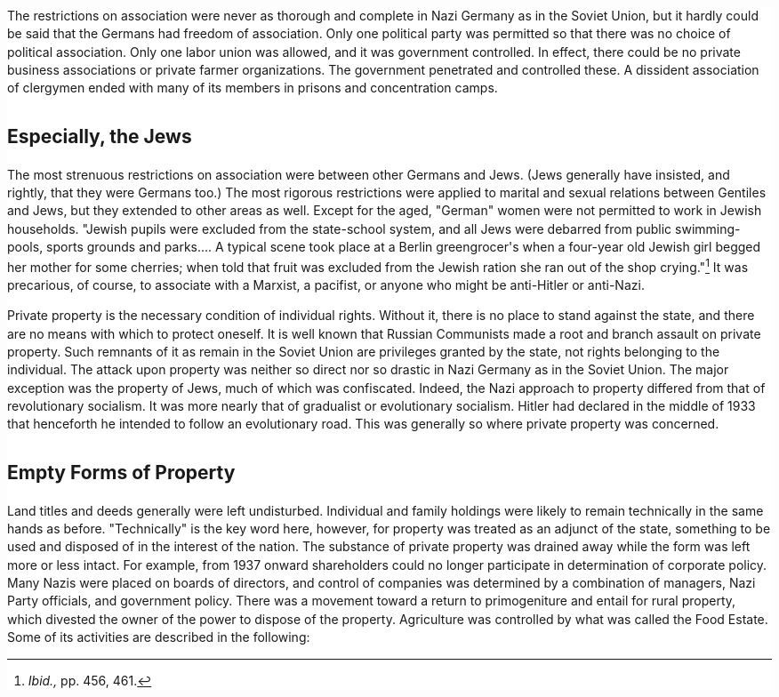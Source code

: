 The restrictions on association were never as thorough and complete in Nazi
Germany as in the Soviet Union, but it hardly could be said that the Germans had
freedom of association. Only one political party was permitted so that there was
no choice of political association. Only one labor union was allowed, and it was
government controlled. In effect, there could be no private business
associations or private farmer organizations. The government penetrated and
controlled these. A dissident association of clergymen ended with many of its
members in prisons and concentration camps.

## Especially, the Jews

The most strenuous restrictions on association were between other Germans and
Jews. (Jews generally have insisted, and rightly, that they were Germans too.)
The most rigorous restrictions were applied to marital and sexual relations
between Gentiles and Jews, but they extended to other areas as well. Except for
the aged, "German" women were not permitted to work in Jewish households.
"Jewish pupils were excluded from the state-school system, and all Jews were
debarred from public swimming-pools, sports grounds and parks.... A typical
scene took place at a Berlin greengrocer's when a four-year old Jewish girl
begged her mother for some cherries; when told that fruit was excluded from the
Jewish ration she ran out of the shop crying."[^12_14] It was precarious, of course, to
associate with a Marxist, a pacifist, or anyone who might be anti-Hitler or
anti-Nazi.

Private property is the necessary condition of individual rights. Without it,
there is no place to stand against the state, and there are no means with which
to protect oneself. It is well known that Russian Communists made a root and
branch assault on private property. Such remnants of it as remain in the Soviet
Union are privileges granted by the state, not rights belonging to the
individual. The attack upon property was neither so direct nor so drastic in
Nazi Germany as in the Soviet Union. The major exception was the property of
Jews, much of which was confiscated. Indeed, the Nazi approach to property
differed from that of revolutionary socialism. It was more nearly that of
gradualist or evolutionary socialism. Hitler had declared in the middle of 1933
that henceforth he intended to follow an evolutionary road. This was generally
so where private property was concerned.

## Empty Forms of Property

Land titles and deeds generally were left undisturbed. Individual and family
holdings were likely to remain technically in the same hands as before.
"Technically" is the key word here, however, for property was treated as an
adjunct of the state, something to be used and disposed of in the interest of
the nation. The substance of private property was drained away while the form
was left more or less intact. For example, from 1937 onward shareholders could
no longer participate in determination of corporate policy. Many Nazis were
placed on boards of directors, and control of companies was determined by a
combination of managers, Nazi Party officials, and government policy. There was
a movement toward a return to primogeniture and entail for rural property, which
divested the owner of the power to dispose of the property. Agriculture was
controlled by what was called the Food Estate. Some of its activities are
described in the following:


[^12_1]: Albert Speer, *Inside the Third Reich,* trans. by Richard and Clara
[^12_2]: Nikita Khrushchev, *Khrushchev Remembers,* trans. and ed. by Strobe
[^12_3]:  p. 279.
[^12_4]: Speer, *op. cit., p.* 137.
[^12_5]: Khrushchev, *op. cit.,* pp. 320-21.
[^12_6]: *Ibid.,* p. 648.
[^12_7]: Speer, *op. cit.,* p. 175.
[^12_8]: Vladimir Yurasov, *Parallax,* trans. by Tatiana Balkoff Drowne (New
[^12_9]: Alan Bullock, *Hitler, A Study in Tyranny* (New York: Harper &amp; Row,
[^12_10]: p. 401.
[^12_11]: *Ibid.,* p. 405.
[^12_12]: Richard Grunberger, *The 12-Year Reich* (New York: Holt, Rinehart and
[^12_13]: *See ibid., p.* 395.
[^12_14]: *Ibid.,* pp. 456, 461.
[^12_15]: *Ibid.,* 163.
[^12_16]: Leopold Tyrmand, *The Rosa Luxemburg Contraceptives Cooperative* (New
[^12_17]: Grunberger, *op. cit.,* p. 340.